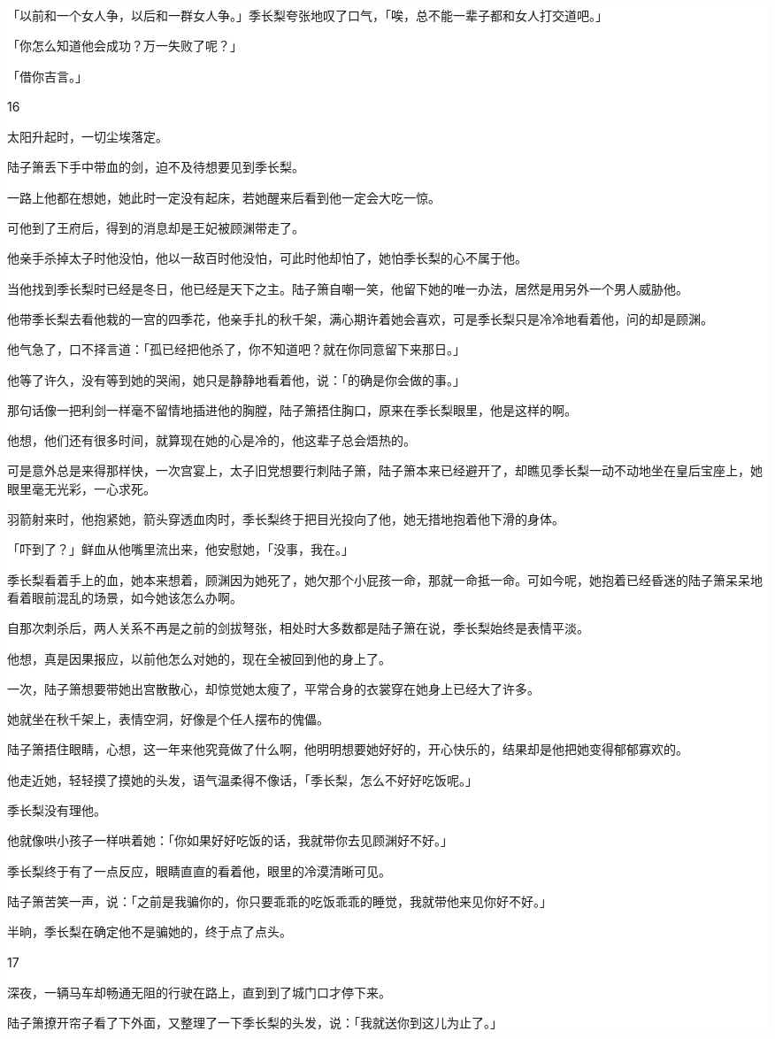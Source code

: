 「以前和一个女人争，以后和一群女人争。」季长梨夸张地叹了口气，「唉，总不能一辈子都和女人打交道吧。」

「你怎么知道他会成功？万一失败了呢？」

「借你吉言。」

16

太阳升起时，一切尘埃落定。

陆子箫丢下手中带血的剑，迫不及待想要见到季长梨。

一路上他都在想她，她此时一定没有起床，若她醒来后看到他一定会大吃一惊。

可他到了王府后，得到的消息却是王妃被顾渊带走了。

他亲手杀掉太子时他没怕，他以一敌百时他没怕，可此时他却怕了，她怕季长梨的心不属于他。

当他找到季长梨时已经是冬日，他已经是天下之主。陆子箫自嘲一笑，他留下她的唯一办法，居然是用另外一个男人威胁他。

他带季长梨去看他栽的一宫的四季花，他亲手扎的秋千架，满心期许着她会喜欢，可是季长梨只是冷冷地看着他，问的却是顾渊。

他气急了，口不择言道：「孤已经把他杀了，你不知道吧？就在你同意留下来那日。」

他等了许久，没有等到她的哭闹，她只是静静地看着他，说：「的确是你会做的事。」

那句话像一把利剑一样毫不留情地插进他的胸膛，陆子箫捂住胸口，原来在季长梨眼里，他是这样的啊。

他想，他们还有很多时间，就算现在她的心是冷的，他这辈子总会焐热的。

可是意外总是来得那样快，一次宫宴上，太子旧党想要行刺陆子箫，陆子箫本来已经避开了，却瞧见季长梨一动不动地坐在皇后宝座上，她眼里毫无光彩，一心求死。

羽箭射来时，他抱紧她，箭头穿透血肉时，季长梨终于把目光投向了他，她无措地抱着他下滑的身体。

「吓到了？」鲜血从他嘴里流出来，他安慰她，「没事，我在。」

季长梨看着手上的血，她本来想着，顾渊因为她死了，她欠那个小屁孩一命，那就一命抵一命。可如今呢，她抱着已经昏迷的陆子箫呆呆地看着眼前混乱的场景，如今她该怎么办啊。

自那次刺杀后，两人关系不再是之前的剑拔弩张，相处时大多数都是陆子箫在说，季长梨始终是表情平淡。

他想，真是因果报应，以前他怎么对她的，现在全被回到他的身上了。

一次，陆子箫想要带她出宫散散心，却惊觉她太瘦了，平常合身的衣裳穿在她身上已经大了许多。

她就坐在秋千架上，表情空洞，好像是个任人摆布的傀儡。

陆子箫捂住眼睛，心想，这一年来他究竟做了什么啊，他明明想要她好好的，开心快乐的，结果却是他把她变得郁郁寡欢的。

他走近她，轻轻摸了摸她的头发，语气温柔得不像话，「季长梨，怎么不好好吃饭呢。」

季长梨没有理他。

他就像哄小孩子一样哄着她：「你如果好好吃饭的话，我就带你去见顾渊好不好。」

季长梨终于有了一点反应，眼睛直直的看着他，眼里的冷漠清晰可见。

陆子箫苦笑一声，说：「之前是我骗你的，你只要乖乖的吃饭乖乖的睡觉，我就带他来见你好不好。」

半晌，季长梨在确定他不是骗她的，终于点了点头。

17

深夜，一辆马车却畅通无阻的行驶在路上，直到到了城门口才停下来。

陆子箫撩开帘子看了下外面，又整理了一下季长梨的头发，说：「我就送你到这儿为止了。」

